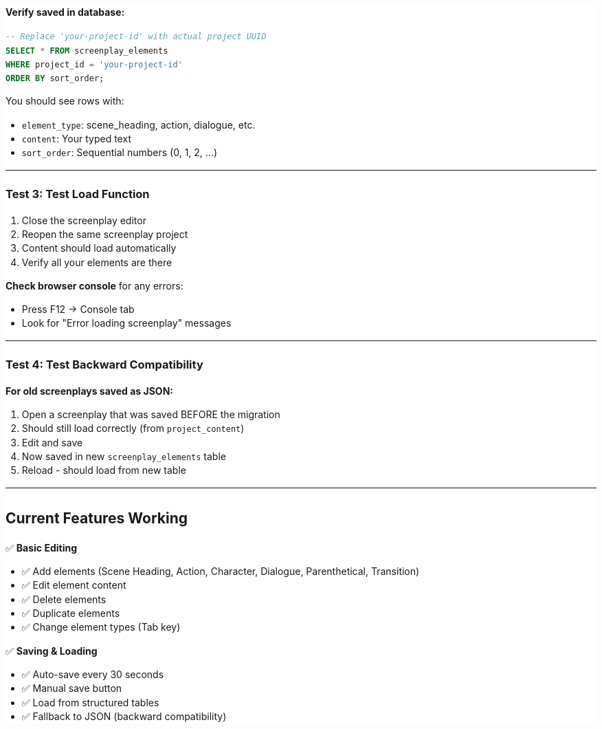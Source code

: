 **Verify saved in database:**

```sql
-- Replace 'your-project-id' with actual project UUID
SELECT * FROM screenplay_elements 
WHERE project_id = 'your-project-id'
ORDER BY sort_order;
```

You should see rows with:
- `element_type`: scene_heading, action, dialogue, etc.
- `content`: Your typed text
- `sort_order`: Sequential numbers (0, 1, 2, ...)

---

### **Test 3: Test Load Function**

1. Close the screenplay editor
2. Reopen the same screenplay project
3. Content should load automatically
4. Verify all your elements are there

**Check browser console** for any errors:
- Press F12 → Console tab
- Look for "Error loading screenplay" messages

---

### **Test 4: Test Backward Compatibility**

**For old screenplays saved as JSON:**

1. Open a screenplay that was saved BEFORE the migration
2. Should still load correctly (from `project_content`)
3. Edit and save
4. Now saved in new `screenplay_elements` table
5. Reload - should load from new table

---

## Current Features Working

✅ **Basic Editing**
- ✅ Add elements (Scene Heading, Action, Character, Dialogue, Parenthetical, Transition)
- ✅ Edit element content
- ✅ Delete elements
- ✅ Duplicate elements
- ✅ Change element types (Tab key)

✅ **Saving & Loading**
- ✅ Auto-save every 30 seconds
- ✅ Manual save button
- ✅ Load from structured tables
- ✅ Fallback to JSON (backward compatibility)
